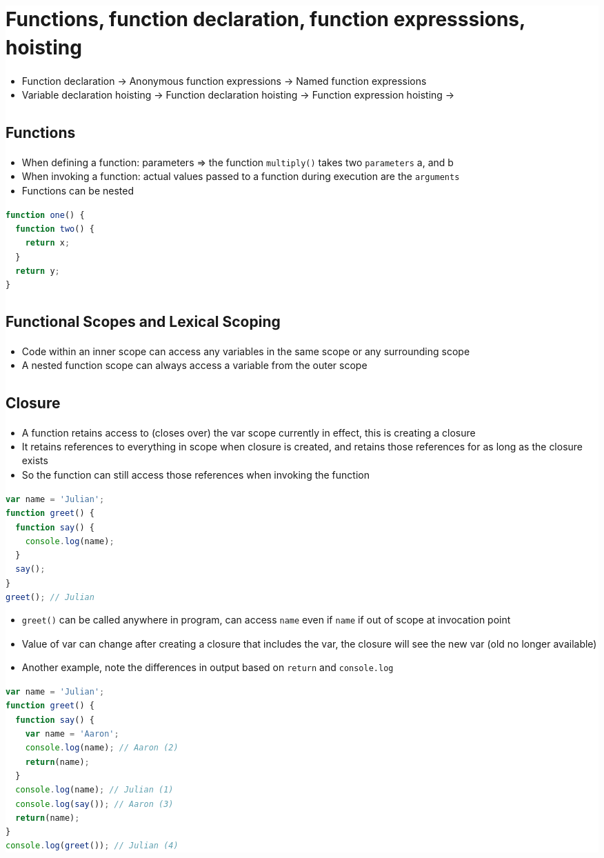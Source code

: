 # Functions, function declaration, function expresssions, hoisting
* Function declaration -> Anonymous function expressions -> Named function expressions
* Variable declaration hoisting -> Function declaration hoisting -> Function expression hoisting -> 

## Functions
* When defining a function: parameters => the function `multiply()` takes two `parameters` a, and b
* When invoking a function: actual values passed to a function during execution are the `arguments`
* Functions can be nested
```javascript
function one() {
  function two() {
    return x;
  }
  return y;
}
```

## Functional Scopes and Lexical Scoping
* Code within an inner scope can access any variables in the same scope or any surrounding scope
* A nested function scope can always access a variable from the outer scope

## Closure
* A function retains access to (closes over) the var scope currently in effect, this is creating a closure
* It retains references to everything in scope when closure is created, and retains those references for as long as the closure exists
* So the function can still access those references when invoking the function
```javascript
var name = 'Julian';
function greet() {
  function say() {
    console.log(name);
  }
  say();
}
greet(); // Julian
```
* `greet()` can be called anywhere in program, can access `name` even if `name` if out of scope at invocation point
* Value of var can change after creating a closure that includes the var, the closure will see the new var (old no longer available)

* Another example, note the differences in output based on `return` and `console.log`
```javascript
var name = 'Julian';
function greet() {
  function say() {
    var name = 'Aaron';
    console.log(name); // Aaron (2)
    return(name);
  }
  console.log(name); // Julian (1)
  console.log(say()); // Aaron (3)
  return(name);
}
console.log(greet()); // Julian (4)
```
